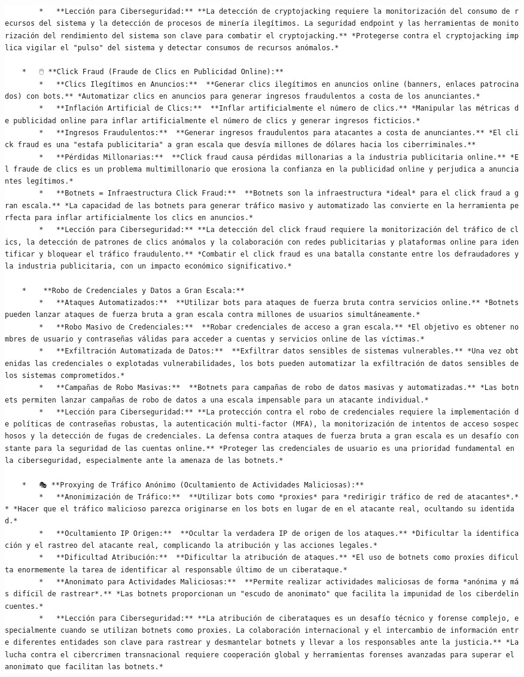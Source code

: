             *   **Lección para Ciberseguridad:** **La detección de cryptojacking requiere la monitorización del consumo de recursos del sistema y la detección de procesos de minería ilegítimos. La seguridad endpoint y las herramientas de monitorización del rendimiento del sistema son clave para combatir el cryptojacking.** *Protegerse contra el cryptojacking implica vigilar el "pulso" del sistema y detectar consumos de recursos anómalos.*

        *   🖱️ **Click Fraud (Fraude de Clics en Publicidad Online):**
            *   **Clics Ilegítimos en Anuncios:**  **Generar clics ilegítimos en anuncios online (banners, enlaces patrocinados) con bots.** *Automatizar clics en anuncios para generar ingresos fraudulentos a costa de los anunciantes.*
            *   **Inflación Artificial de Clics:**  **Inflar artificialmente el número de clics.** *Manipular las métricas de publicidad online para inflar artificialmente el número de clics y generar ingresos ficticios.*
            *   **Ingresos Fraudulentos:**  **Generar ingresos fraudulentos para atacantes a costa de anunciantes.** *El click fraud es una "estafa publicitaria" a gran escala que desvía millones de dólares hacia los ciberriminales.**
            *   **Pérdidas Millonarias:**  **Click fraud causa pérdidas millonarias a la industria publicitaria online.** *El fraude de clics es un problema multimillonario que erosiona la confianza en la publicidad online y perjudica a anunciantes legítimos.*
            *   **Botnets = Infraestructura Click Fraud:**  **Botnets son la infraestructura *ideal* para el click fraud a gran escala.** *La capacidad de las botnets para generar tráfico masivo y automatizado las convierte en la herramienta perfecta para inflar artificialmente los clics en anuncios.*
            *   **Lección para Ciberseguridad:** **La detección del click fraud requiere la monitorización del tráfico de clics, la detección de patrones de clics anómalos y la colaboración con redes publicitarias y plataformas online para identificar y bloquear el tráfico fraudulento.** *Combatir el click fraud es una batalla constante entre los defraudadores y la industria publicitaria, con un impacto económico significativo.*

        *    **Robo de Credenciales y Datos a Gran Escala:**
            *   **Ataques Automatizados:**  **Utilizar bots para ataques de fuerza bruta contra servicios online.** *Botnets pueden lanzar ataques de fuerza bruta a gran escala contra millones de usuarios simultáneamente.*
            *   **Robo Masivo de Credenciales:**  **Robar credenciales de acceso a gran escala.** *El objetivo es obtener nombres de usuario y contraseñas válidas para acceder a cuentas y servicios online de las víctimas.*
            *   **Exfiltración Automatizada de Datos:**  **Exfiltrar datos sensibles de sistemas vulnerables.** *Una vez obtenidas las credenciales o explotadas vulnerabilidades, los bots pueden automatizar la exfiltración de datos sensibles de los sistemas comprometidos.*
            *   **Campañas de Robo Masivas:**  **Botnets para campañas de robo de datos masivas y automatizadas.** *Las botnets permiten lanzar campañas de robo de datos a una escala impensable para un atacante individual.*
            *   **Lección para Ciberseguridad:** **La protección contra el robo de credenciales requiere la implementación de políticas de contraseñas robustas, la autenticación multi-factor (MFA), la monitorización de intentos de acceso sospechosos y la detección de fugas de credenciales. La defensa contra ataques de fuerza bruta a gran escala es un desafío constante para la seguridad de las cuentas online.** *Proteger las credenciales de usuario es una prioridad fundamental en la ciberseguridad, especialmente ante la amenaza de las botnets.*

        *   🎭 **Proxying de Tráfico Anónimo (Ocultamiento de Actividades Maliciosas):**
            *   **Anonimización de Tráfico:**  **Utilizar bots como *proxies* para *redirigir tráfico de red de atacantes*.** *Hacer que el tráfico malicioso parezca originarse en los bots en lugar de en el atacante real, ocultando su identidad.*
            *   **Ocultamiento IP Origen:**  **Ocultar la verdadera IP de origen de los ataques.** *Dificultar la identificación y el rastreo del atacante real, complicando la atribución y las acciones legales.*
            *   **Dificultad Atribución:**  **Dificultar la atribución de ataques.** *El uso de botnets como proxies dificulta enormemente la tarea de identificar al responsable último de un ciberataque.*
            *   **Anonimato para Actividades Maliciosas:**  **Permite realizar actividades maliciosas de forma *anónima y más difícil de rastrear*.** *Las botnets proporcionan un "escudo de anonimato" que facilita la impunidad de los ciberdelincuentes.*
            *   **Lección para Ciberseguridad:** **La atribución de ciberataques es un desafío técnico y forense complejo, especialmente cuando se utilizan botnets como proxies. La colaboración internacional y el intercambio de información entre diferentes entidades son clave para rastrear y desmantelar botnets y llevar a los responsables ante la justicia.** *La lucha contra el cibercrimen transnacional requiere cooperación global y herramientas forenses avanzadas para superar el anonimato que facilitan las botnets.*